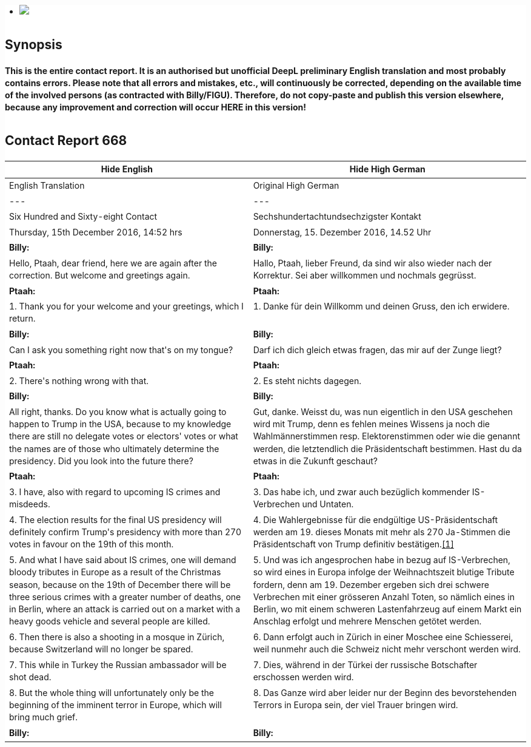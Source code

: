 
  * [![](https://www.futureofmankind.co.uk/w/images/thumb/f/f5/Kontakberichte_Block_15_Front_Cover.jpg/160px-Kontakberichte_Block_15_Front_Cover.jpg)](https://www.futureofmankind.co.uk/Billy_Meier/<https:/www.futureofmankind.co.uk/w/images/f/f5/Kontakberichte_Block_15_Front_Cover.jpg>)


## Synopsis
**This is the entire contact report. It is an authorised but unofficial DeepL preliminary English translation and most probably contains errors. Please note that all errors and mistakes, etc., will continuously be corrected, depending on the available time of the involved persons (as contracted with Billy/FIGU). Therefore, do not copy-paste and publish this version elsewhere, because any improvement and correction will occur HERE in this version!**
## Contact Report 668
Hide English | Hide High German  
---|---  
English Translation | Original High German  
---|---  
Six Hundred and Sixty-eight Contact  | Sechshundertachtundsechzigster Kontakt   
Thursday, 15th December 2016, 14:52 hrs  | Donnerstag, 15. Dezember 2016, 14.52 Uhr   
**Billy:** | **Billy:**  
Hello, Ptaah, dear friend, here we are again after the correction. But welcome and greetings again.  | Hallo, Ptaah, lieber Freund, da sind wir also wieder nach der Korrektur. Sei aber willkommen und nochmals gegrüsst.   
**Ptaah:** | **Ptaah:**  
1. Thank you for your welcome and your greetings, which I return.  | 1. Danke für dein Willkomm und deinen Gruss, den ich erwidere.   
**Billy:** | **Billy:**  
Can I ask you something right now that's on my tongue?  | Darf ich dich gleich etwas fragen, das mir auf der Zunge liegt?   
**Ptaah:** | **Ptaah:**  
2. There's nothing wrong with that.  | 2. Es steht nichts dagegen.   
**Billy:** | **Billy:**  
All right, thanks. Do you know what is actually going to happen to Trump in the USA, because to my knowledge there are still no delegate votes or electors' votes or what the names are of those who ultimately determine the presidency. Did you look into the future there?  | Gut, danke. Weisst du, was nun eigentlich in den USA geschehen wird mit Trump, denn es fehlen meines Wissens ja noch die Wahlmännerstimmen resp. Elektorenstimmen oder wie die genannt werden, die letztendlich die Präsidentschaft bestimmen. Hast du da etwas in die Zukunft geschaut?   
**Ptaah:** | **Ptaah:**  
3. I have, also with regard to upcoming IS crimes and misdeeds.  | 3. Das habe ich, und zwar auch bezüglich kommender IS-Verbrechen und Untaten.   
4. The election results for the final US presidency will definitely confirm Trump's presidency with more than 270 votes in favour on the 19th of this month.  | 4. Die Wahlergebnisse für die endgültige US-Präsidentschaft werden am 19. dieses Monats mit mehr als 270 Ja-Stimmen die Präsidentschaft von Trump definitiv bestätigen.[[1]](https://www.futureofmankind.co.uk/Billy_Meier/<#cite_note-1>)  
5. And what I have said about IS crimes, one will demand bloody tributes in Europe as a result of the Christmas season, because on the 19th of December there will be three serious crimes with a greater number of deaths, one in Berlin, where an attack is carried out on a market with a heavy goods vehicle and several people are killed.  | 5. Und was ich angesprochen habe in bezug auf IS-Verbrechen, so wird eines in Europa infolge der Weihnachtszeit blutige Tribute fordern, denn am 19. Dezember ergeben sich drei schwere Verbrechen mit einer grösseren Anzahl Toten, so nämlich eines in Berlin, wo mit einem schweren Lastenfahrzeug auf einem Markt ein Anschlag erfolgt und mehrere Menschen getötet werden.   
6. Then there is also a shooting in a mosque in Zürich, because Switzerland will no longer be spared.  | 6. Dann erfolgt auch in Zürich in einer Moschee eine Schiesserei, weil nunmehr auch die Schweiz nicht mehr verschont werden wird.   
7. This while in Turkey the Russian ambassador will be shot dead.  | 7. Dies, während in der Türkei der russische Botschafter erschossen werden wird.   
8. But the whole thing will unfortunately only be the beginning of the imminent terror in Europe, which will bring much grief.  | 8. Das Ganze wird aber leider nur der Beginn des bevorstehenden Terrors in Europa sein, der viel Trauer bringen wird.   
**Billy:** | **Billy:**  